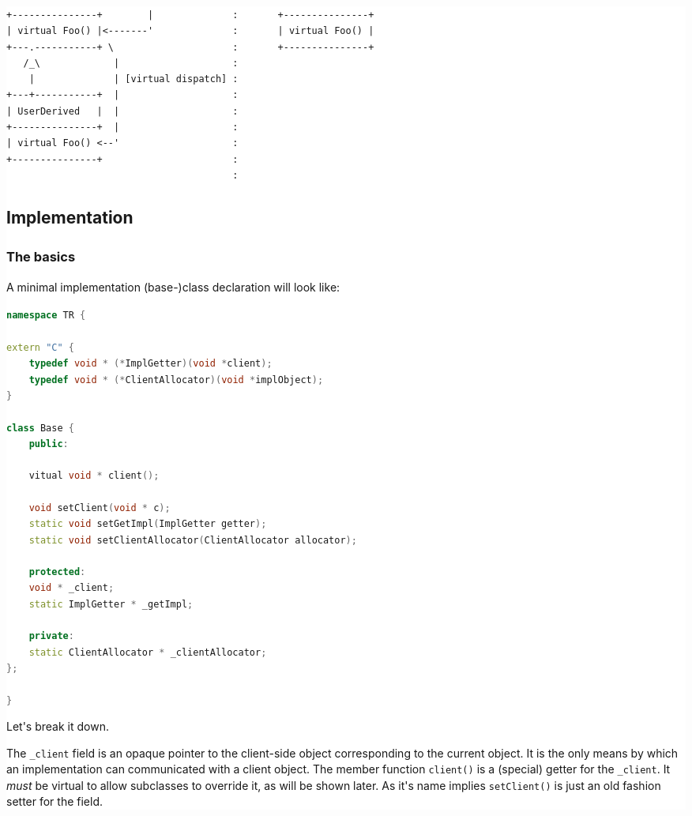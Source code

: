 ```
+---------------+        |              :       +---------------+
| virtual Foo() |<-------'              :       | virtual Foo() |
+---.-----------+ \                     :       +---------------+
   /_\             |                    :
    |              | [virtual dispatch] :
+---+-----------+  |                    :
| UserDerived   |  |                    :
+---------------+  |                    :
| virtual Foo() <--'                    :
+---------------+                       :
                                        :
```


## Implementation

### The basics

A minimal implementation (base-)class declaration will look like:

```c++
namespace TR {

extern "C" {
    typedef void * (*ImplGetter)(void *client);
    typedef void * (*ClientAllocator)(void *implObject);
}

class Base {
    public:

    vitual void * client();

    void setClient(void * c);
    static void setGetImpl(ImplGetter getter);
    static void setClientAllocator(ClientAllocator allocator);

    protected:
    void * _client;
    static ImplGetter * _getImpl;
    
    private:
    static ClientAllocator * _clientAllocator;
};

}
```

Let's break it down.

The `_client` field is an opaque pointer to the client-side object corresponding
to the current object. It is the only means by which an implementation can
communicated with a client object. The member function `client()` is a (special)
getter for the `_client`. It *must* be virtual to allow subclasses to override it,
as will be shown later. As it's name implies `setClient()` is just an old
fashion setter for the field.
